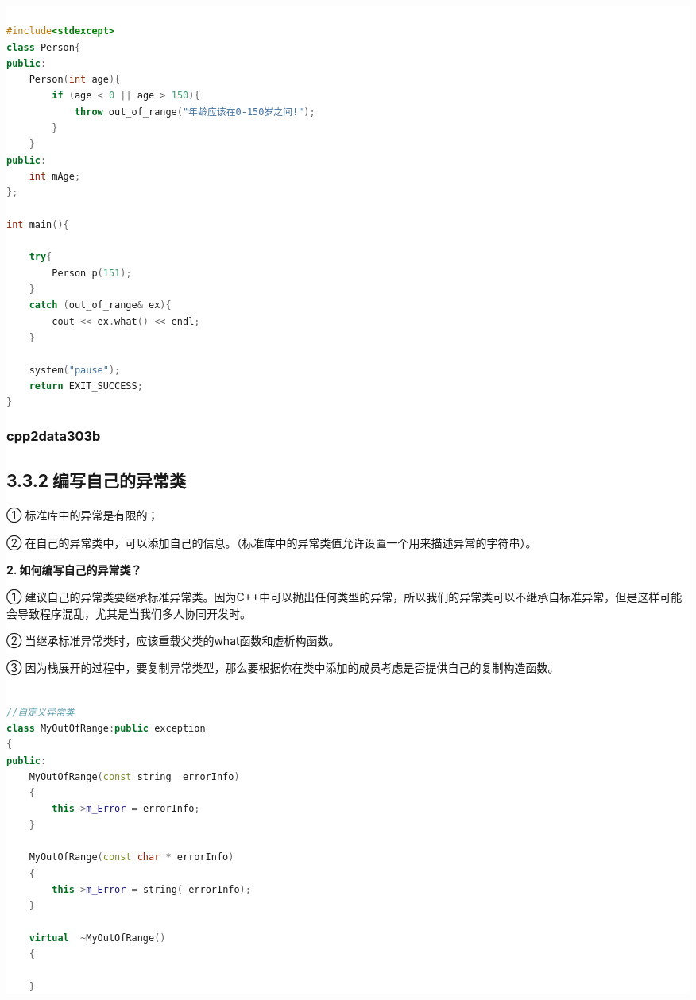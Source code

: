 ```cpp

#include<stdexcept>
class Person{
public:
	Person(int age){
		if (age < 0 || age > 150){
			throw out_of_range("年龄应该在0-150岁之间!");
		}
	}
public:
	int mAge;
};

int main(){

	try{
		Person p(151);
	}
	catch (out_of_range& ex){
		cout << ex.what() << endl;
	}
	
	system("pause");
	return EXIT_SUCCESS;
}

```


### cpp2data303b
## 3.3.2 编写自己的异常类


① 标准库中的异常是有限的；

② 在自己的异常类中，可以添加自己的信息。（标准库中的异常类值允许设置一个用来描述异常的字符串）。

**2\. 如何编写自己的异常类？**

① 建议自己的异常类要继承标准异常类。因为C++中可以抛出任何类型的异常，所以我们的异常类可以不继承自标准异常，但是这样可能会导致程序混乱，尤其是当我们多人协同开发时。

② 当继承标准异常类时，应该重载父类的what函数和虚析构函数。

③ 因为栈展开的过程中，要复制异常类型，那么要根据你在类中添加的成员考虑是否提供自己的复制构造函数。


```cpp

//自定义异常类
class MyOutOfRange:public exception
{
public:
	MyOutOfRange(const string  errorInfo)
	{
		this->m_Error = errorInfo;
	}

	MyOutOfRange(const char * errorInfo)
	{
		this->m_Error = string( errorInfo);
	}

	virtual  ~MyOutOfRange()
	{
	
	}
```